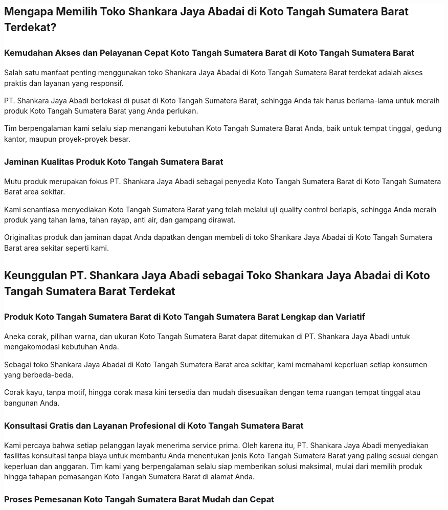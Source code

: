 
## Mengapa Memilih Toko Shankara Jaya Abadai di Koto Tangah Sumatera Barat Terdekat?

### Kemudahan Akses dan Pelayanan Cepat Koto Tangah Sumatera Barat di Koto Tangah Sumatera Barat

Salah satu manfaat penting menggunakan toko Shankara Jaya Abadai di Koto Tangah Sumatera Barat terdekat adalah akses praktis dan layanan yang responsif.

PT. Shankara Jaya Abadi berlokasi di pusat di Koto Tangah Sumatera Barat, sehingga Anda tak harus berlama-lama untuk meraih produk Koto Tangah Sumatera Barat yang Anda perlukan.

Tim berpengalaman kami selalu siap menangani kebutuhan Koto Tangah Sumatera Barat Anda, baik untuk tempat tinggal, gedung kantor, maupun proyek-proyek besar.

### Jaminan Kualitas Produk Koto Tangah Sumatera Barat

Mutu produk merupakan fokus PT. Shankara Jaya Abadi sebagai penyedia Koto Tangah Sumatera Barat di Koto Tangah Sumatera Barat area sekitar.

Kami senantiasa menyediakan Koto Tangah Sumatera Barat yang telah melalui uji quality control berlapis, sehingga Anda meraih produk yang tahan lama, tahan rayap, anti air, dan gampang dirawat.

Originalitas produk dan jaminan dapat Anda dapatkan dengan membeli di toko Shankara Jaya Abadai di Koto Tangah Sumatera Barat area sekitar seperti kami.

## Keunggulan PT. Shankara Jaya Abadi sebagai Toko Shankara Jaya Abadai di Koto Tangah Sumatera Barat Terdekat

### Produk Koto Tangah Sumatera Barat di Koto Tangah Sumatera Barat Lengkap dan Variatif

Aneka corak, pilihan warna, dan ukuran Koto Tangah Sumatera Barat dapat ditemukan di PT. Shankara Jaya Abadi untuk mengakomodasi kebutuhan Anda.

Sebagai toko Shankara Jaya Abadai di Koto Tangah Sumatera Barat area sekitar, kami memahami keperluan setiap konsumen yang berbeda-beda.

Corak kayu, tanpa motif, hingga corak masa kini tersedia dan mudah disesuaikan dengan tema ruangan tempat tinggal atau bangunan Anda.

### Konsultasi Gratis dan Layanan Profesional di Koto Tangah Sumatera Barat

Kami percaya bahwa setiap pelanggan layak menerima service prima. Oleh karena itu, PT. Shankara Jaya Abadi menyediakan fasilitas konsultasi tanpa biaya untuk membantu Anda menentukan jenis Koto Tangah Sumatera Barat yang paling sesuai dengan keperluan dan anggaran. Tim kami yang berpengalaman selalu siap memberikan solusi maksimal, mulai dari memilih produk hingga tahapan pemasangan Koto Tangah Sumatera Barat di alamat Anda.

### Proses Pemesanan Koto Tangah Sumatera Barat Mudah dan Cepat

